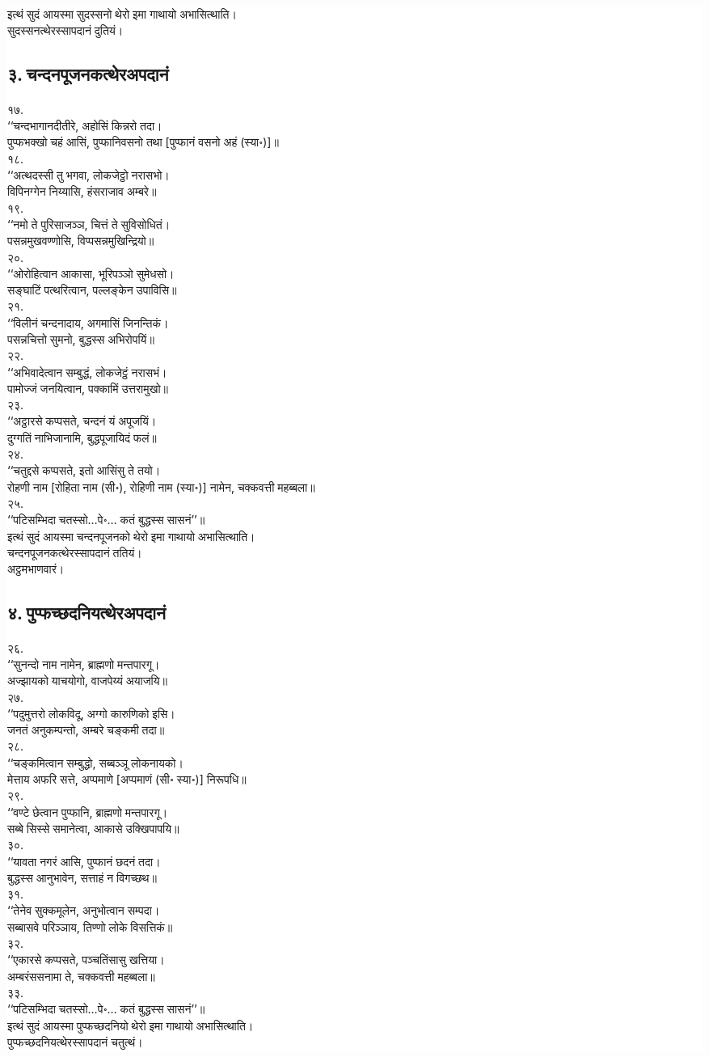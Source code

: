 इत्थं सुदं आयस्मा सुदस्सनो थेरो इमा गाथायो अभासित्थाति।  
सुदस्सनत्थेरस्सापदानं दुतियं।  


## ३. चन्दनपूजनकत्थेरअपदानं

१७.  
‘‘चन्दभागानदीतीरे, अहोसिं किन्नरो तदा।  
पुप्फभक्खो चहं आसिं, पुप्फानिवसनो तथा [पुप्फानं वसनो अहं (स्या॰)]॥  
१८.  
‘‘अत्थदस्सी तु भगवा, लोकजेट्ठो नरासभो।  
विपिनग्गेन निय्यासि, हंसराजाव अम्बरे॥  
१९.  
‘‘नमो ते पुरिसाजञ्ञ, चित्तं ते सुविसोधितं।  
पसन्नमुखवण्णोसि, विप्पसन्नमुखिन्द्रियो॥  
२०.  
‘‘ओरोहित्वान आकासा, भूरिपञ्ञो सुमेधसो।  
सङ्घाटिं पत्थरित्वान, पल्लङ्केन उपाविसि॥  
२१.  
‘‘विलीनं चन्दनादाय, अगमासिं जिनन्तिकं।  
पसन्नचित्तो सुमनो, बुद्धस्स अभिरोपयिं॥  
२२.  
‘‘अभिवादेत्वान सम्बुद्धं, लोकजेट्ठं नरासभं।  
पामोज्जं जनयित्वान, पक्कामिं उत्तरामुखो॥  
२३.  
‘‘अट्ठारसे कप्पसते, चन्दनं यं अपूजयिं।  
दुग्गतिं नाभिजानामि, बुद्धपूजायिदं फलं॥  
२४.  
‘‘चतुद्दसे कप्पसते, इतो आसिंसु ते तयो।  
रोहणी नाम [रोहिता नाम (सी॰), रोहिणी नाम (स्या॰)] नामेन, चक्कवत्ती महब्बला॥  
२५.  
‘‘पटिसम्भिदा चतस्सो…पे॰… कतं बुद्धस्स सासनं’’॥  
इत्थं सुदं आयस्मा चन्दनपूजनको थेरो इमा गाथायो अभासित्थाति।  
चन्दनपूजनकत्थेरस्सापदानं ततियं।  
अट्ठमभाणवारं।  


## ४. पुप्फच्छदनियत्थेरअपदानं

२६.  
‘‘सुनन्दो नाम नामेन, ब्राह्मणो मन्तपारगू।  
अज्झायको याचयोगो, वाजपेय्यं अयाजयि॥  
२७.  
‘‘पदुमुत्तरो लोकविदू, अग्गो कारुणिको इसि।  
जनतं अनुकम्पन्तो, अम्बरे चङ्कमी तदा॥  
२८.  
‘‘चङ्कमित्वान सम्बुद्धो, सब्बञ्ञू लोकनायको।  
मेत्ताय अफरि सत्ते, अप्पमाणे [अप्पमाणं (सी॰ स्या॰)] निरूपधि॥  
२९.  
‘‘वण्टे छेत्वान पुप्फानि, ब्राह्मणो मन्तपारगू।  
सब्बे सिस्से समानेत्वा, आकासे उक्खिपापयि॥  
३०.  
‘‘यावता नगरं आसि, पुप्फानं छदनं तदा।  
बुद्धस्स आनुभावेन, सत्ताहं न विगच्छथ॥  
३१.  
‘‘तेनेव सुक्कमूलेन, अनुभोत्वान सम्पदा।  
सब्बासवे परिञ्ञाय, तिण्णो लोके विसत्तिकं॥  
३२.  
‘‘एकारसे कप्पसते, पञ्चतिंसासु खत्तिया।  
अम्बरंससनामा ते, चक्कवत्ती महब्बला॥  
३३.  
‘‘पटिसम्भिदा चतस्सो…पे॰… कतं बुद्धस्स सासनं’’॥  
इत्थं सुदं आयस्मा पुप्फच्छदनियो थेरो इमा गाथायो अभासित्थाति।  
पुप्फच्छदनियत्थेरस्सापदानं चतुत्थं।  